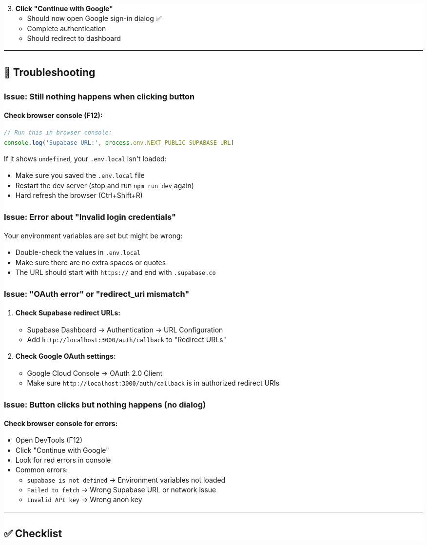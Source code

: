 3. **Click "Continue with Google"**
   - Should now open Google sign-in dialog ✅
   - Complete authentication
   - Should redirect to dashboard

---

## 🐛 Troubleshooting

### Issue: Still nothing happens when clicking button

**Check browser console (F12):**
```javascript
// Run this in browser console:
console.log('Supabase URL:', process.env.NEXT_PUBLIC_SUPABASE_URL)
```

If it shows `undefined`, your `.env.local` isn't loaded:
- Make sure you saved the `.env.local` file
- Restart the dev server (stop and run `npm run dev` again)
- Hard refresh the browser (Ctrl+Shift+R)

### Issue: Error about "Invalid login credentials"

Your environment variables are set but might be wrong:
- Double-check the values in `.env.local`
- Make sure there are no extra spaces or quotes
- The URL should start with `https://` and end with `.supabase.co`

### Issue: "OAuth error" or "redirect_uri mismatch"

1. **Check Supabase redirect URLs:**
   - Supabase Dashboard → Authentication → URL Configuration
   - Add `http://localhost:3000/auth/callback` to "Redirect URLs"

2. **Check Google OAuth settings:**
   - Google Cloud Console → OAuth 2.0 Client
   - Make sure `http://localhost:3000/auth/callback` is in authorized redirect URIs

### Issue: Button clicks but nothing happens (no dialog)

**Check browser console for errors:**
- Open DevTools (F12)
- Click "Continue with Google"
- Look for red errors in console
- Common errors:
  - `supabase is not defined` → Environment variables not loaded
  - `Failed to fetch` → Wrong Supabase URL or network issue
  - `Invalid API key` → Wrong anon key

---

## ✅ Checklist
